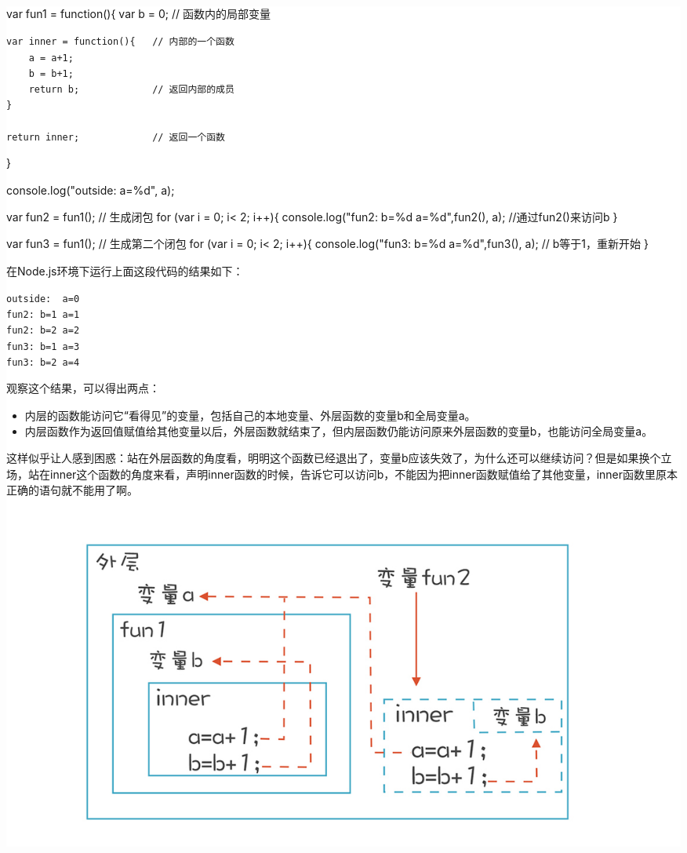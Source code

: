 var fun1 = function(){
    var b = 0;                // 函数内的局部变量

    var inner = function(){   // 内部的一个函数
        a = a+1;
        b = b+1;
        return b;             // 返回内部的成员
    }

    return inner;             // 返回一个函数
}

console.log(&quot;outside:  a=%d&quot;, a);

var fun2 = fun1();                            // 生成闭包
for (var i = 0; i&lt; 2; i++){
    console.log(&quot;fun2: b=%d a=%d&quot;,fun2(), a); //通过fun2()来访问b
}

var fun3 = fun1();                            // 生成第二个闭包
for (var i = 0; i&lt; 2; i++){
    console.log(&quot;fun3: b=%d a=%d&quot;,fun3(), a); // b等于1，重新开始
}
</code></pre>

<p>在Node.js环境下运行上面这段代码的结果如下：</p>

<pre><code>outside:  a=0
fun2: b=1 a=1
fun2: b=2 a=2
fun3: b=1 a=3
fun3: b=2 a=4
</code></pre>

<p>观察这个结果，可以得出两点：</p>

<ul>
<li>内层的函数能访问它“看得见”的变量，包括自己的本地变量、外层函数的变量b和全局变量a。</li>
<li>内层函数作为返回值赋值给其他变量以后，外层函数就结束了，但内层函数仍能访问原来外层函数的变量b，也能访问全局变量a。</li>
</ul>

<p>这样似乎让人感到困惑：站在外层函数的角度看，明明这个函数已经退出了，变量b应该失效了，为什么还可以继续访问？但是如果换个立场，站在inner这个函数的角度来看，声明inner函数的时候，告诉它可以访问b，不能因为把inner函数赋值给了其他变量，inner函数里原本正确的语句就不能用了啊。</p>

<p><img src="assets/9a347294fe3f43d9bf52a6e790a919ea.jpg" alt="图片: https://uploader.shimo.im/f/ZmhV8tamLjo5KkP4.png" /></p>
